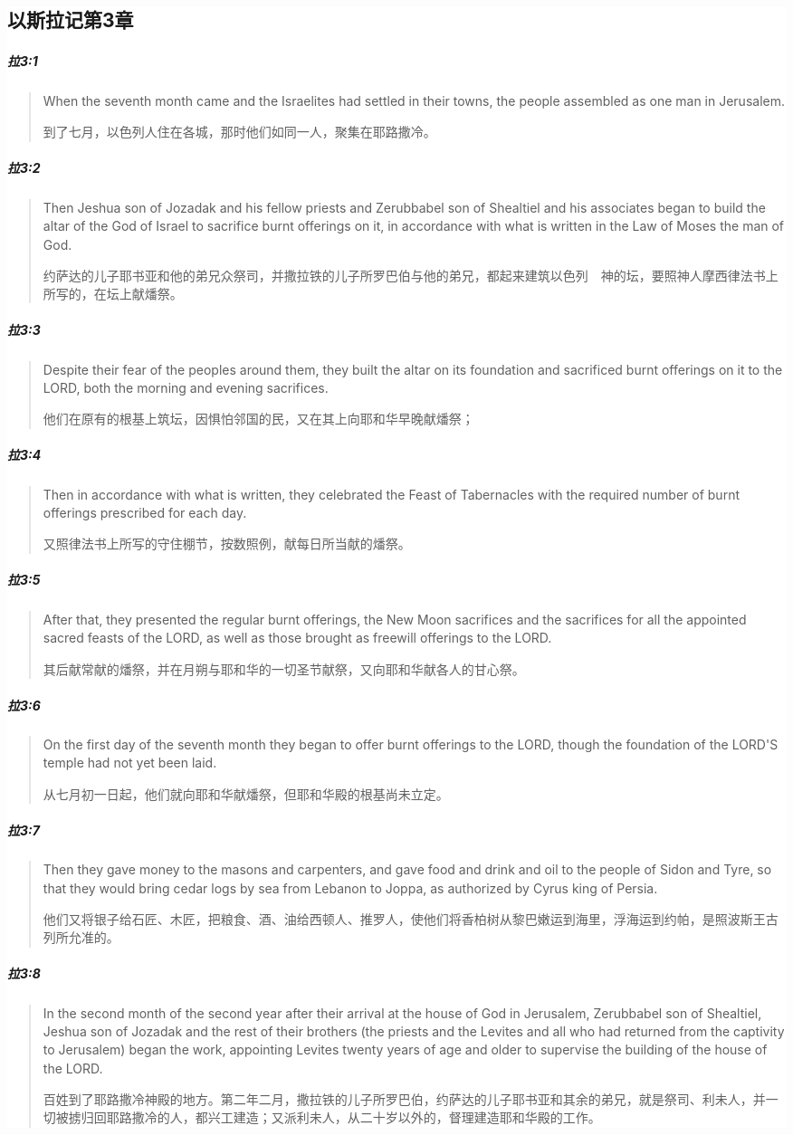 
## 以斯拉记第3章
##### 拉3:1
> When the seventh month came and the Israelites had settled in their towns, the people assembled as one man in Jerusalem.
>
> 到了七月，以色列人住在各城，那时他们如同一人，聚集在耶路撒冷。


##### 拉3:2
> Then Jeshua son of Jozadak and his fellow priests and Zerubbabel son of Shealtiel and his associates began to build the altar of the God of Israel to sacrifice burnt offerings on it, in accordance with what is written in the Law of Moses the man of God.
>
> 约萨达的儿子耶书亚和他的弟兄众祭司，并撒拉铁的儿子所罗巴伯与他的弟兄，都起来建筑以色列　神的坛，要照神人摩西律法书上所写的，在坛上献燔祭。


##### 拉3:3
> Despite their fear of the peoples around them, they built the altar on its foundation and sacrificed burnt offerings on it to the LORD, both the morning and evening sacrifices.
>
> 他们在原有的根基上筑坛，因惧怕邻国的民，又在其上向耶和华早晚献燔祭；


##### 拉3:4
> Then in accordance with what is written, they celebrated the Feast of Tabernacles with the required number of burnt offerings prescribed for each day.
>
> 又照律法书上所写的守住棚节，按数照例，献每日所当献的燔祭。


##### 拉3:5
> After that, they presented the regular burnt offerings, the New Moon sacrifices and the sacrifices for all the appointed sacred feasts of the LORD, as well as those brought as freewill offerings to the LORD.
>
> 其后献常献的燔祭，并在月朔与耶和华的一切圣节献祭，又向耶和华献各人的甘心祭。


##### 拉3:6
> On the first day of the seventh month they began to offer burnt offerings to the LORD, though the foundation of the LORD'S temple had not yet been laid.
>
> 从七月初一日起，他们就向耶和华献燔祭，但耶和华殿的根基尚未立定。


##### 拉3:7
> Then they gave money to the masons and carpenters, and gave food and drink and oil to the people of Sidon and Tyre, so that they would bring cedar logs by sea from Lebanon to Joppa, as authorized by Cyrus king of Persia.
>
> 他们又将银子给石匠、木匠，把粮食、酒、油给西顿人、推罗人，使他们将香柏树从黎巴嫩运到海里，浮海运到约帕，是照波斯王古列所允准的。


##### 拉3:8
> In the second month of the second year after their arrival at the house of God in Jerusalem, Zerubbabel son of Shealtiel, Jeshua son of Jozadak and the rest of their brothers (the priests and the Levites and all who had returned from the captivity to Jerusalem) began the work, appointing Levites twenty years of age and older to supervise the building of the house of the LORD.
>
> 百姓到了耶路撒冷神殿的地方。第二年二月，撒拉铁的儿子所罗巴伯，约萨达的儿子耶书亚和其余的弟兄，就是祭司、利未人，并一切被掳归回耶路撒冷的人，都兴工建造；又派利未人，从二十岁以外的，督理建造耶和华殿的工作。
